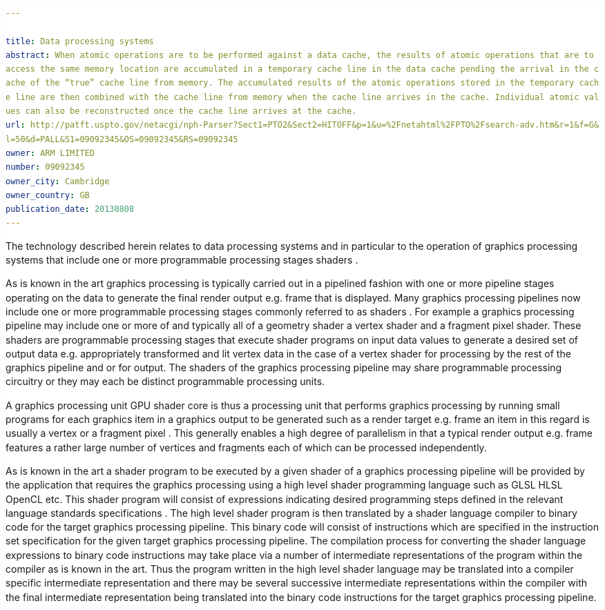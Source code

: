 ```yaml
---

title: Data processing systems
abstract: When atomic operations are to be performed against a data cache, the results of atomic operations that are to access the same memory location are accumulated in a temporary cache line in the data cache pending the arrival in the cache of the “true” cache line from memory. The accumulated results of the atomic operations stored in the temporary cache line are then combined with the cache line from memory when the cache line arrives in the cache. Individual atomic values can also be reconstructed once the cache line arrives at the cache.
url: http://patft.uspto.gov/netacgi/nph-Parser?Sect1=PTO2&Sect2=HITOFF&p=1&u=%2Fnetahtml%2FPTO%2Fsearch-adv.htm&r=1&f=G&l=50&d=PALL&S1=09092345&OS=09092345&RS=09092345
owner: ARM LIMITED
number: 09092345
owner_city: Cambridge
owner_country: GB
publication_date: 20130808
---
```

The technology described herein relates to data processing systems and in particular to the operation of graphics processing systems that include one or more programmable processing stages shaders .

As is known in the art graphics processing is typically carried out in a pipelined fashion with one or more pipeline stages operating on the data to generate the final render output e.g. frame that is displayed. Many graphics processing pipelines now include one or more programmable processing stages commonly referred to as shaders . For example a graphics processing pipeline may include one or more of and typically all of a geometry shader a vertex shader and a fragment pixel shader. These shaders are programmable processing stages that execute shader programs on input data values to generate a desired set of output data e.g. appropriately transformed and lit vertex data in the case of a vertex shader for processing by the rest of the graphics pipeline and or for output. The shaders of the graphics processing pipeline may share programmable processing circuitry or they may each be distinct programmable processing units.

A graphics processing unit GPU shader core is thus a processing unit that performs graphics processing by running small programs for each graphics item in a graphics output to be generated such as a render target e.g. frame an item in this regard is usually a vertex or a fragment pixel . This generally enables a high degree of parallelism in that a typical render output e.g. frame features a rather large number of vertices and fragments each of which can be processed independently.

As is known in the art a shader program to be executed by a given shader of a graphics processing pipeline will be provided by the application that requires the graphics processing using a high level shader programming language such as GLSL HLSL OpenCL etc. This shader program will consist of expressions indicating desired programming steps defined in the relevant language standards specifications . The high level shader program is then translated by a shader language compiler to binary code for the target graphics processing pipeline. This binary code will consist of instructions which are specified in the instruction set specification for the given target graphics processing pipeline. The compilation process for converting the shader language expressions to binary code instructions may take place via a number of intermediate representations of the program within the compiler as is known in the art. Thus the program written in the high level shader language may be translated into a compiler specific intermediate representation and there may be several successive intermediate representations within the compiler with the final intermediate representation being translated into the binary code instructions for the target graphics processing pipeline.
